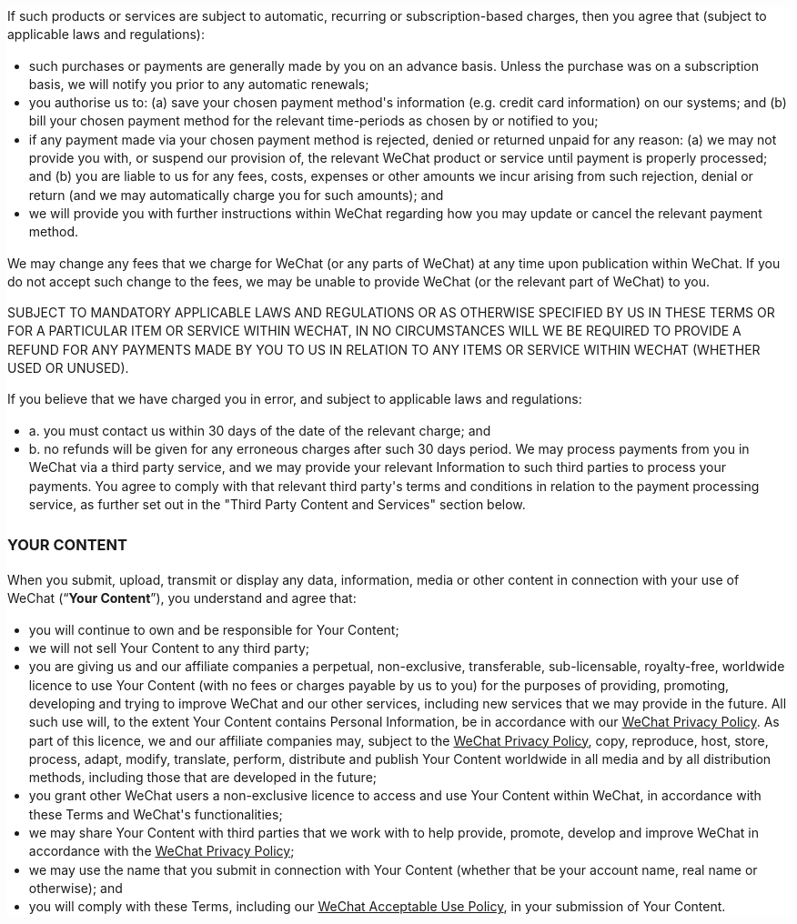 If such products or services are subject to automatic, recurring or subscription-based charges, then you agree that (subject to applicable laws and regulations):

* such purchases or payments are generally made by you on an advance basis. Unless the purchase was on a subscription basis, we will notify you prior to any automatic renewals;
* you authorise us to: (a) save your chosen payment method's information (e.g. credit card information) on our systems; and (b) bill your chosen payment method for the relevant time-periods as chosen by or notified to you;
* if any payment made via your chosen payment method is rejected, denied or returned unpaid for any reason: (a) we may not provide you with, or suspend our provision of, the relevant WeChat product or service until payment is properly processed; and (b) you are liable to us for any fees, costs, expenses or other amounts we incur arising from such rejection, denial or return (and we may automatically charge you for such amounts); and
* we will provide you with further instructions within WeChat regarding how you may update or cancel the relevant payment method.

We may change any fees that we charge for WeChat (or any parts of WeChat) at any time upon publication within WeChat. If you do not accept such change to the fees, we may be unable to provide WeChat (or the relevant part of WeChat) to you.

SUBJECT TO MANDATORY APPLICABLE LAWS AND REGULATIONS OR AS OTHERWISE SPECIFIED BY US IN THESE TERMS OR FOR A PARTICULAR ITEM OR SERVICE WITHIN WECHAT, IN NO CIRCUMSTANCES WILL WE BE REQUIRED TO PROVIDE A REFUND FOR ANY PAYMENTS MADE BY YOU TO US IN RELATION TO ANY ITEMS OR SERVICE WITHIN WECHAT (WHETHER USED OR UNUSED).

If you believe that we have charged you in error, and subject to applicable laws and regulations:

* a. you must contact us within 30 days of the date of the relevant charge; and
* b. no refunds will be given for any erroneous charges after such 30 days period. We may process payments from you in WeChat via a third party service, and we may provide your relevant Information to such third parties to process your payments. You agree to comply with that relevant third party's terms and conditions in relation to the payment processing service, as further set out in the "Third Party Content and Services" section below.

### YOUR CONTENT

When you submit, upload, transmit or display any data, information, media or other content in connection with your use of WeChat (“**Your Content**”), you understand and agree that:

* you will continue to own and be responsible for Your Content;
* we will not sell Your Content to any third party;
* you are giving us and our affiliate companies a perpetual, non-exclusive, transferable, sub-licensable, royalty-free, worldwide licence to use Your Content (with no fees or charges payable by us to you) for the purposes of providing, promoting, developing and trying to improve WeChat and our other services, including new services that we may provide in the future. All such use will, to the extent Your Content contains Personal Information, be in accordance with our [WeChat Privacy Policy](https://www.wechat.com/en/privacy_policy.html). As part of this licence, we and our affiliate companies may, subject to the [WeChat Privacy Policy](https://www.wechat.com/en/privacy_policy.html), copy, reproduce, host, store, process, adapt, modify, translate, perform, distribute and publish Your Content worldwide in all media and by all distribution methods, including those that are developed in the future;
* you grant other WeChat users a non-exclusive licence to access and use Your Content within WeChat, in accordance with these Terms and WeChat's functionalities;
* we may share Your Content with third parties that we work with to help provide, promote, develop and improve WeChat in accordance with the [WeChat Privacy Policy](https://www.wechat.com/en/privacy_policy.html);
* we may use the name that you submit in connection with Your Content (whether that be your account name, real name or otherwise); and
* you will comply with these Terms, including our [WeChat Acceptable Use Policy](https://www.wechat.com/en/acceptable_use_policy.html), in your submission of Your Content.
